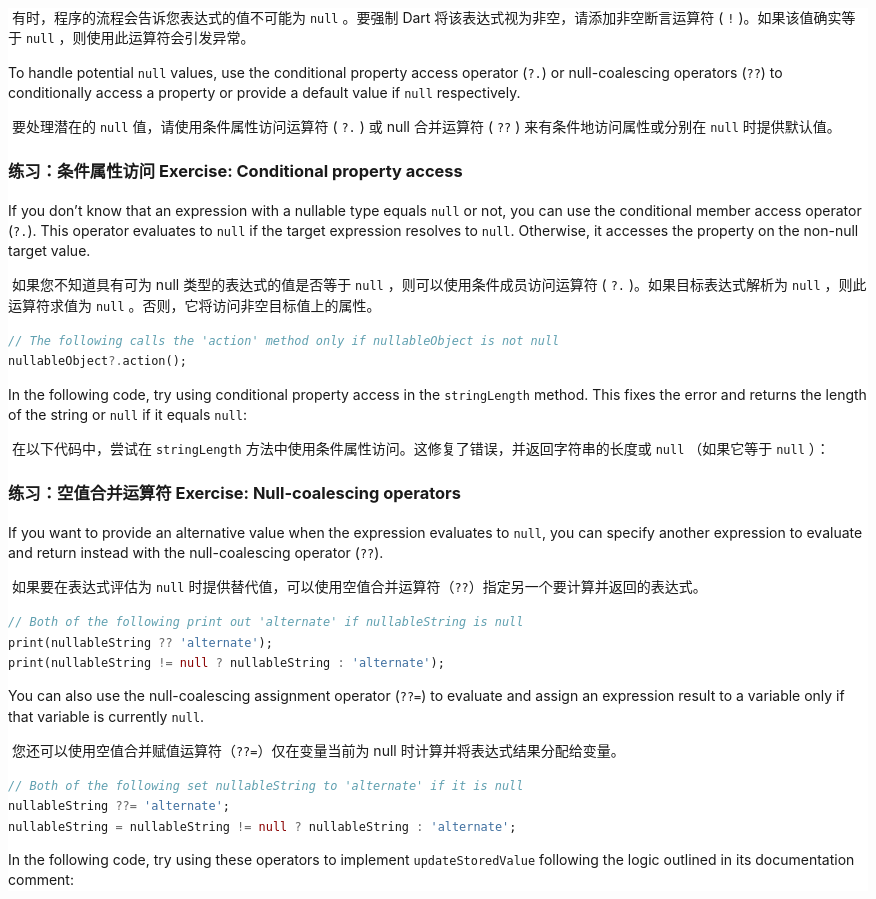 ​	有时，程序的流程会告诉您表达式的值不可能为 `null` 。要强制 Dart 将该表达式视为非空，请添加非空断言运算符 ( `!` )。如果该值确实等于 `null` ，则使用此运算符会引发异常。

To handle potential `null` values, use the conditional property access operator (`?.`) or null-coalescing operators (`??`) to conditionally access a property or provide a default value if `null` respectively.

​	要处理潜在的 `null` 值，请使用条件属性访问运算符 ( `?.` ) 或 null 合并运算符 ( `??` ) 来有条件地访问属性或分别在 `null` 时提供默认值。

### 练习：条件属性访问 Exercise: Conditional property access 

If you don’t know that an expression with a nullable type equals `null` or not, you can use the conditional member access operator (`?.`). This operator evaluates to `null` if the target expression resolves to `null`. Otherwise, it accesses the property on the non-null target value.

​	如果您不知道具有可为 null 类型的表达式的值是否等于 `null` ，则可以使用条件成员访问运算符 ( `?.` )。如果目标表达式解析为 `null` ，则此运算符求值为 `null` 。否则，它将访问非空目标值上的属性。

```dart
// The following calls the 'action' method only if nullableObject is not null
nullableObject?.action();
```

In the following code, try using conditional property access in the `stringLength` method. This fixes the error and returns the length of the string or `null` if it equals `null`:

​	在以下代码中，尝试在 `stringLength` 方法中使用条件属性访问。这修复了错误，并返回字符串的长度或 `null` （如果它等于 `null` ）：

<iframe src="https://dartpad.dev/embed-dart.html?theme=light&amp;run=dartpad&amp;split=false&amp;ga_id=null" data-gtm-vis-first-on-screen13029053_11="11188" data-gtm-vis-total-visible-time13029053_11="100" data-gtm-vis-has-fired13029053_11="1" style="box-sizing: border-box; border: 1px solid rgb(204, 204, 204); margin-bottom: 1rem; min-height: 400px; resize: vertical; width: 896px;"></iframe>

### 练习：空值合并运算符 Exercise: Null-coalescing operators 

If you want to provide an alternative value when the expression evaluates to `null`, you can specify another expression to evaluate and return instead with the null-coalescing operator (`??`).

​	如果要在表达式评估为 `null` 时提供替代值，可以使用空值合并运算符（`??`）指定另一个要计算并返回的表达式。

```dart
// Both of the following print out 'alternate' if nullableString is null
print(nullableString ?? 'alternate');
print(nullableString != null ? nullableString : 'alternate');
```

You can also use the null-coalescing assignment operator (`??=`) to evaluate and assign an expression result to a variable only if that variable is currently `null`.

​	您还可以使用空值合并赋值运算符（`??=`）仅在变量当前为 null 时计算并将表达式结果分配给变量。

```dart
// Both of the following set nullableString to 'alternate' if it is null
nullableString ??= 'alternate';
nullableString = nullableString != null ? nullableString : 'alternate';
```

In the following code, try using these operators to implement `updateStoredValue` following the logic outlined in its documentation comment:
